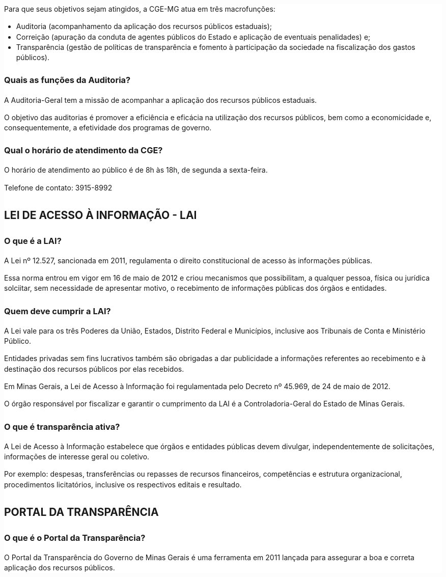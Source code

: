 Para que seus objetivos sejam atingidos, a CGE-MG atua em três macrofunções:
- Auditoria (acompanhamento da aplicação dos recursos públicos estaduais); 
- Correição (apuração da conduta de agentes públicos do Estado e aplicação de eventuais penalidades) e;
- Transparência (gestão de políticas de transparência e fomento à participação da sociedade na fiscalização dos gastos públicos).

### Quais as funções da Auditoria?
A Auditoria-Geral tem a missão de acompanhar a aplicação dos recursos públicos estaduais. 

O objetivo das auditorias é promover a eficiência e eficácia na utilização dos recursos públicos, bem como a economicidade e, consequentemente, a efetividade dos programas de governo.

### Qual o horário de atendimento da CGE?
O horário de atendimento ao público é de 8h às 18h, de segunda a sexta-feira. 

Telefone de contato: 3915-8992


## LEI DE ACESSO À INFORMAÇÃO - LAI
### O que é a LAI?
A Lei nº 12.527, sancionada em 2011, regulamenta o direito constitucional de acesso às informações públicas. 

Essa norma entrou em vigor em 16 de maio de 2012 e criou mecanismos que possibilitam, a qualquer pessoa, física ou jurídica solciitar, sem necessidade de apresentar motivo, o recebimento de informações públicas dos órgãos e entidades. 

### Quem deve cumprir a LAI?
A Lei vale para os três Poderes da União, Estados, Distrito Federal e Municípios, inclusive aos Tribunais de Conta e Ministério Público. 

Entidades privadas sem fins lucrativos também são obrigadas a dar publicidade a informações referentes ao recebimento e à destinação dos recursos públicos por elas recebidos. 

Em Minas Gerais, a Lei de Acesso à Informação foi regulamentada pelo Decreto nº 45.969, de 24 de maio de 2012. 

O órgão responsável por fiscalizar e garantir o cumprimento da LAI é a Controladoria-Geral do Estado de Minas Gerais. 

### O que é transparência ativa?
A Lei de Acesso à Informação estabelece que órgãos e entidades públicas devem divulgar, independentemente de solicitações, informações de interesse geral ou coletivo. 

Por exemplo: despesas, transferências ou repasses de recursos financeiros, competências e estrutura organizacional, procedimentos licitatórios, inclusive os respectivos editais e resultado.

## PORTAL DA TRANSPARÊNCIA
### O que é o Portal da Transparência?
O Portal da Transparência do Governo de Minas Gerais é uma ferramenta em 2011 lançada para assegurar a boa e correta aplicação dos recursos públicos. 
